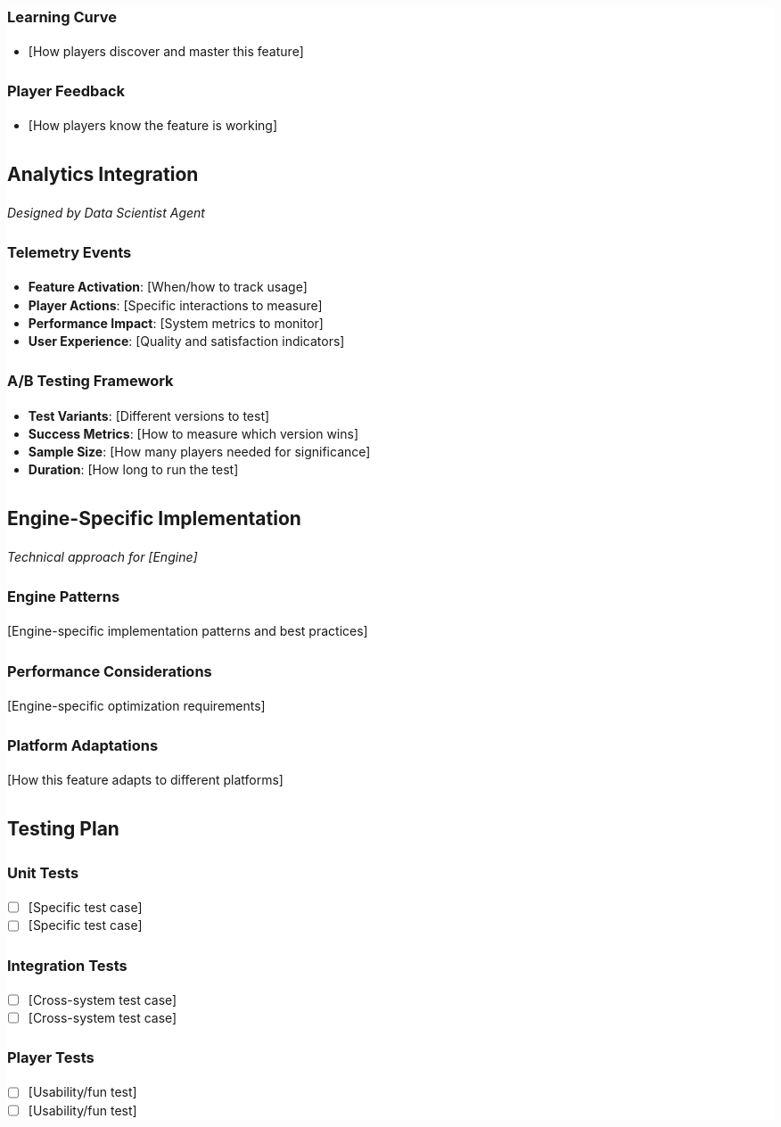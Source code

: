 ### Learning Curve
- [How players discover and master this feature]

### Player Feedback
- [How players know the feature is working]

## Analytics Integration
*Designed by Data Scientist Agent*

### Telemetry Events
- **Feature Activation**: [When/how to track usage]
- **Player Actions**: [Specific interactions to measure]
- **Performance Impact**: [System metrics to monitor]
- **User Experience**: [Quality and satisfaction indicators]

### A/B Testing Framework
- **Test Variants**: [Different versions to test]
- **Success Metrics**: [How to measure which version wins]
- **Sample Size**: [How many players needed for significance]
- **Duration**: [How long to run the test]

## Engine-Specific Implementation
*Technical approach for [Engine]*

### Engine Patterns
[Engine-specific implementation patterns and best practices]

### Performance Considerations
[Engine-specific optimization requirements]

### Platform Adaptations
[How this feature adapts to different platforms]

## Testing Plan
### Unit Tests
- [ ] [Specific test case]
- [ ] [Specific test case]

### Integration Tests
- [ ] [Cross-system test case]
- [ ] [Cross-system test case]

### Player Tests
- [ ] [Usability/fun test]
- [ ] [Usability/fun test]
